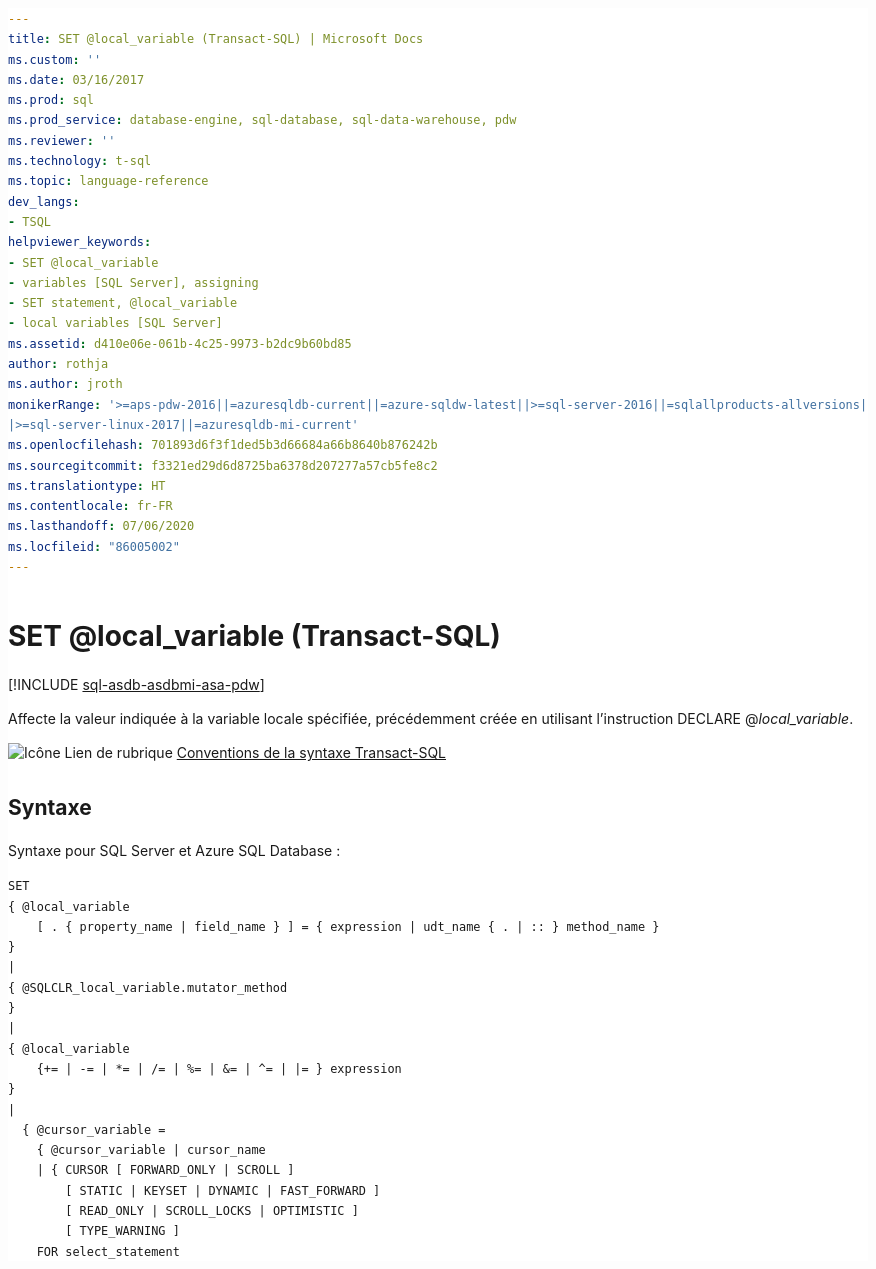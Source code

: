 ```yaml
---
title: SET @local_variable (Transact-SQL) | Microsoft Docs
ms.custom: ''
ms.date: 03/16/2017
ms.prod: sql
ms.prod_service: database-engine, sql-database, sql-data-warehouse, pdw
ms.reviewer: ''
ms.technology: t-sql
ms.topic: language-reference
dev_langs:
- TSQL
helpviewer_keywords:
- SET @local_variable
- variables [SQL Server], assigning
- SET statement, @local_variable
- local variables [SQL Server]
ms.assetid: d410e06e-061b-4c25-9973-b2dc9b60bd85
author: rothja
ms.author: jroth
monikerRange: '>=aps-pdw-2016||=azuresqldb-current||=azure-sqldw-latest||>=sql-server-2016||=sqlallproducts-allversions||>=sql-server-linux-2017||=azuresqldb-mi-current'
ms.openlocfilehash: 701893d6f3f1ded5b3d66684a66b8640b876242b
ms.sourcegitcommit: f3321ed29d6d8725ba6378d207277a57cb5fe8c2
ms.translationtype: HT
ms.contentlocale: fr-FR
ms.lasthandoff: 07/06/2020
ms.locfileid: "86005002"
---
```

# <a name="set-local_variable-transact-sql"></a>SET @local_variable (Transact-SQL)
[!INCLUDE [sql-asdb-asdbmi-asa-pdw](../../includes/applies-to-version/sql-asdb-asdbmi-asa-pdw.md)]

Affecte la valeur indiquée à la variable locale spécifiée, précédemment créée en utilisant l’instruction DECLARE @*local_variable*.  
  
![Icône Lien de rubrique](../../database-engine/configure-windows/media/topic-link.gif "Icône du lien de rubrique") [Conventions de la syntaxe Transact-SQL](../../t-sql/language-elements/transact-sql-syntax-conventions-transact-sql.md)  
  
## <a name="syntax"></a>Syntaxe  
Syntaxe pour SQL Server et Azure SQL Database :

```syntaxsql
SET   
{ @local_variable  
    [ . { property_name | field_name } ] = { expression | udt_name { . | :: } method_name }  
}  
|  
{ @SQLCLR_local_variable.mutator_method  
}  
|  
{ @local_variable  
    {+= | -= | *= | /= | %= | &= | ^= | |= } expression  
}  
|   
  { @cursor_variable =   
    { @cursor_variable | cursor_name   
    | { CURSOR [ FORWARD_ONLY | SCROLL ]   
        [ STATIC | KEYSET | DYNAMIC | FAST_FORWARD ]   
        [ READ_ONLY | SCROLL_LOCKS | OPTIMISTIC ]   
        [ TYPE_WARNING ]   
    FOR select_statement   
```